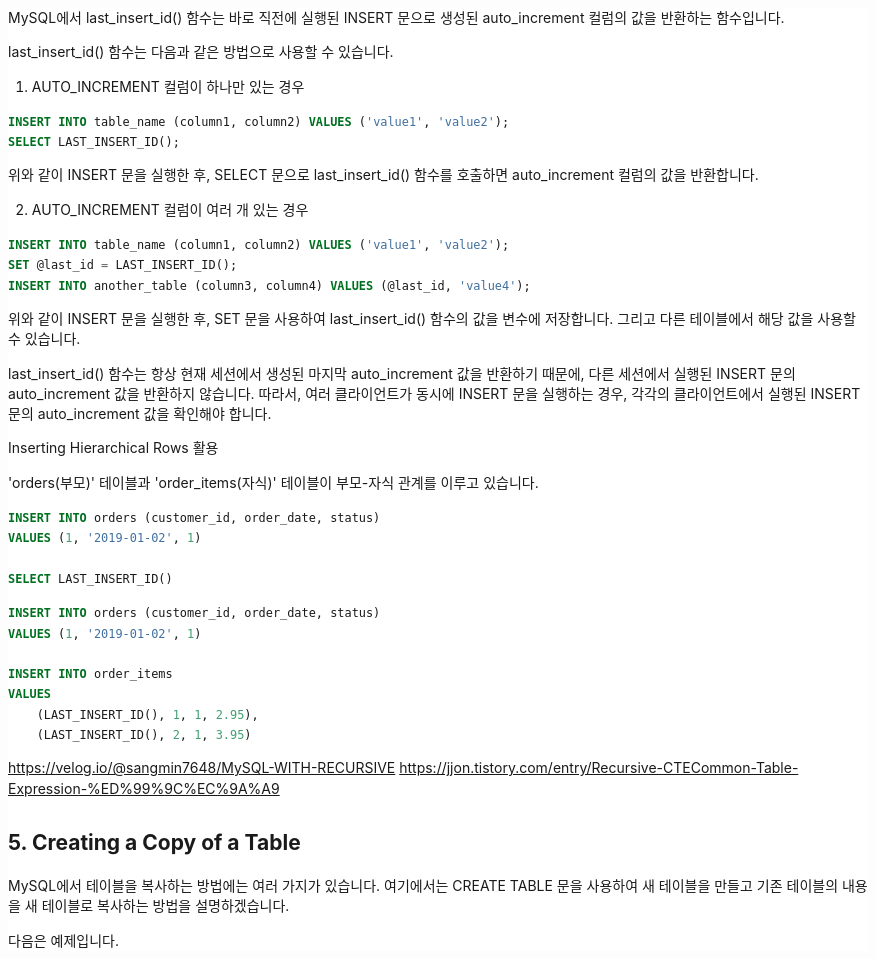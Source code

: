 MySQL에서 last_insert_id() 함수는 바로 직전에 실행된 INSERT 문으로 생성된 auto_increment 컬럼의 값을 반환하는 함수입니다.

last_insert_id() 함수는 다음과 같은 방법으로 사용할 수 있습니다.

1. AUTO_INCREMENT 컬럼이 하나만 있는 경우

```sql
INSERT INTO table_name (column1, column2) VALUES ('value1', 'value2');
SELECT LAST_INSERT_ID();
```

위와 같이 INSERT 문을 실행한 후, SELECT 문으로 last_insert_id() 함수를 호출하면 auto_increment 컬럼의 값을 반환합니다.

2. AUTO_INCREMENT 컬럼이 여러 개 있는 경우

```sql
INSERT INTO table_name (column1, column2) VALUES ('value1', 'value2');
SET @last_id = LAST_INSERT_ID();
INSERT INTO another_table (column3, column4) VALUES (@last_id, 'value4');
```

위와 같이 INSERT 문을 실행한 후, SET 문을 사용하여 last_insert_id() 함수의 값을 변수에 저장합니다. 그리고 다른 테이블에서 해당 값을 사용할 수 있습니다.

last_insert_id() 함수는 항상 현재 세션에서 생성된 마지막 auto_increment 값을 반환하기 때문에, 다른 세션에서 실행된 INSERT 문의 auto_increment 값을 반환하지 않습니다. 따라서, 여러 클라이언트가 동시에 INSERT 문을 실행하는 경우, 각각의 클라이언트에서 실행된 INSERT 문의 auto_increment 값을 확인해야 합니다.

Inserting Hierarchical Rows 활용

'orders(부모)' 테이블과 'order_items(자식)' 테이블이 부모-자식 관계를 이루고 있습니다.

```sql
INSERT INTO orders (customer_id, order_date, status)
VALUES (1, '2019-01-02', 1)

SELECT LAST_INSERT_ID()
```

```sql
INSERT INTO orders (customer_id, order_date, status)
VALUES (1, '2019-01-02', 1)

INSERT INTO order_items
VALUES
    (LAST_INSERT_ID(), 1, 1, 2.95),
    (LAST_INSERT_ID(), 2, 1, 3.95)
```

https://velog.io/@sangmin7648/MySQL-WITH-RECURSIVE
https://jjon.tistory.com/entry/Recursive-CTECommon-Table-Expression-%ED%99%9C%EC%9A%A9

## 5. Creating a Copy of a Table

MySQL에서 테이블을 복사하는 방법에는 여러 가지가 있습니다. 여기에서는 CREATE TABLE 문을 사용하여 새 테이블을 만들고 기존 테이블의 내용을 새 테이블로 복사하는 방법을 설명하겠습니다.

다음은 예제입니다.
